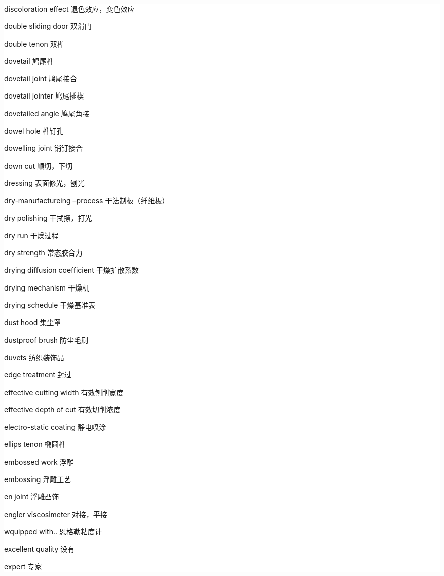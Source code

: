 discoloration effect 退色效应，变色效应

double sliding door 双滑门

double tenon 双榫

dovetail 鸠尾榫

dovetail joint 鸠尾接合

dovetail jointer 鸠尾插楔

dovetailed angle 鸠尾角接

dowel hole 榫钉孔

dowelling joint 销钉接合

down cut 顺切，下切

dressing 表面修光，刨光

dry-manufactureing –process 干法制板（纤维板）

dry polishing 干拭擦，打光

dry run 干燥过程

dry strength 常态胶合力

drying diffusion coefficient 干燥扩散系数

drying mechanism 干燥机

drying schedule 干燥基准表

dust hood 集尘罩

dustproof brush 防尘毛刷

duvets 纺织装饰品

edge treatment 封过

effective cutting width 有效刨削宽度

effective depth of cut 有效切削浓度

electro-static coating 静电喷涂

ellips tenon 椭圆榫

embossed work 浮雕

embossing 浮雕工艺

en joint 浮雕凸饰

engler viscosimeter 对接，平接

wquipped with.. 恩格勒粘度计

excellent quality 设有

expert 专家
